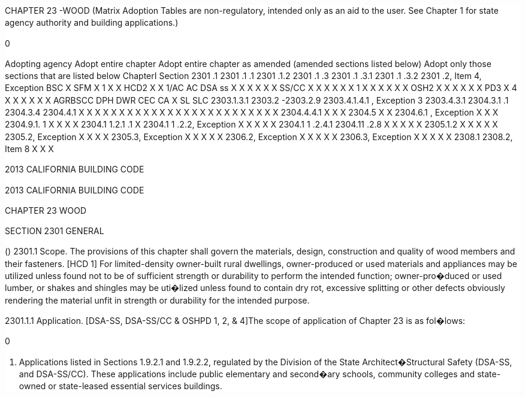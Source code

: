 CHAPTER 23 -WOOD
(Matrix Adoption Tables are non-regulatory, intended only as an aid to the user. See Chapter 1 for state agency authority and building applications.)
>

0

>

Adopting agency Adopt entire chapter Adopt entire chapter as amended (amended sections listed below) Adopt only those sections that are listed below ChapterI Section 2301 .1 2301 .1 .1 2301 .1.2 2301 .1 .3 2301 .1 .3.1 2301 .1 .3.2 2301 .2, Item 4, Exception  BSC X  SFM X  1 X X  HCD2 X X  1/AC AC  DSA ss X X X X X X  SS/CC X X X X X X  1 X X X X X X  OSH2 X X X X X X  PD3 X  4 X X X X X X  AGRBSCC DPH DWR CEC  CA X  SL  SLC
2303.1.3.1 2303.2 -2303.2.9 2303.4.1.4.1 , Exception 3 2303.4.3.1 2304.3.1 .1 2304.3.4 2304.4.1  X  X  X  X X X X X  X X X X X  X X X X  X X X X  X X X X
2304.4.4.1  X  X  X
2304.5  X  X
2304.6.1 , Exception  X  X  X
2304.9.1. 1  X  X  X  X
2304.1 1.2.1 .1  X
2304.1 1 .2.2, Exception  X  X  X  X  X
2304.1 1 .2.4.1 2304.11 .2.8  X  X  X  X  X
2305.1.2  X  X  X  X  X
2305.2, Exception  X  X  X  X
2305.3, Exception  X  X  X  X  X
2306.2, Exception  X  X  X  X  X
2306.3, Exception  X  X  X  X  X
2308.1
2308.2, Item 8  X  X  X


2013 CALIFORNIA BUILDING CODE




2013 CALIFORNIA BUILDING CODE


CHAPTER 23
WOOD


SECTION 2301 GENERAL

() 	2301.1 Scope. The provisions of this chapter shall govern the materials, design, construction and quality of wood members and their fasteners.
[HCD 1] For limited-density owner-built rural dwellings, owner-produced or used materials and appliances may be utilized unless found not to be of sufficient strength or durability to perform the intended function; owner-pro�duced or used lumber, or shakes and shingles may be uti�lized unless found to contain dry rot, excessive splitting or other defects obviously rendering the material unfit in strength or durability for the intended purpose.


2301.1.1 Application. [DSA-SS, DSA-SS/CC & OSHPD 1, 2, & 4]The scope of application of Chapter 23 is as fol�lows:

0
1. Applications listed in Sections 1.9.2.1 and 1.9.2.2, regulated by the Division of the State Architect�Structural Safety (DSA-SS, and DSA-SS/CC). These applications include public elementary and second�ary schools, community colleges and state-owned or state-leased essential services buildings.
